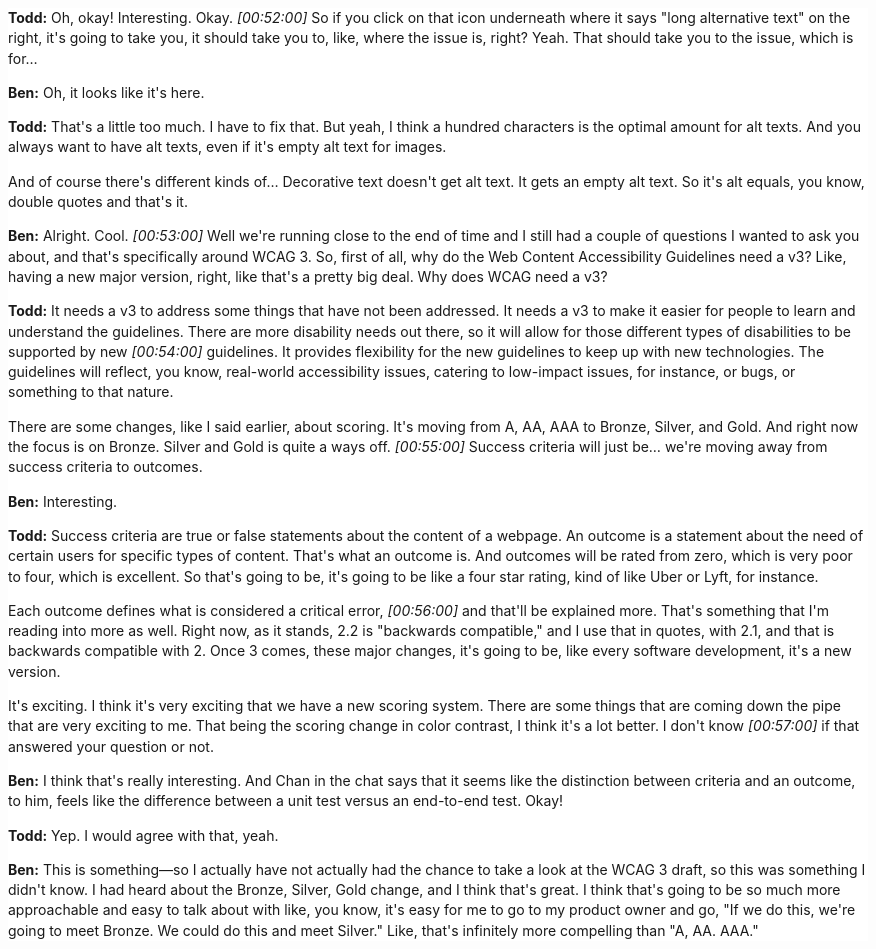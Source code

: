 **Todd:** Oh, okay! Interesting. Okay. *[00:52:00]* So if you click on that icon underneath where it says "long alternative text" on the right, it's going to take you, it should take you to, like, where the issue is, right? Yeah. That should take you to the issue, which is for…

**Ben:** Oh, it looks like it's here. 

**Todd:** That's a little too much. I have to fix that. But yeah, I think a hundred characters is the optimal amount for alt texts. And you always want to have alt texts, even if it's empty alt text for images.

And of course there's different kinds of… Decorative text doesn't get alt text. It gets an empty alt text. So it's alt equals, you know, double quotes and that's it.

**Ben:** Alright. Cool. *[00:53:00]* Well we're running close to the end of time and I still had a couple of questions I wanted to ask you about, and that's  specifically around WCAG 3. So, first of all, why do the Web Content Accessibility Guidelines need a v3? Like, having a new major version, right, like that's a pretty big deal. Why does WCAG need a v3? 

**Todd:** It needs a v3 to address some things that have not been addressed. It needs a v3 to make it easier for people to learn and understand the guidelines. There are more disability needs out there, so it will allow for those different types of disabilities to be supported by new *[00:54:00]* guidelines. It provides flexibility for the new guidelines to keep up with new technologies. The guidelines will reflect, you know, real-world accessibility issues, catering to low-impact issues, for instance, or bugs, or something to that nature.

There are some changes, like I said earlier, about scoring. It's moving from A, AA, AAA to Bronze, Silver, and Gold. And right now the focus is on Bronze. Silver and Gold is quite a ways off. *[00:55:00]* Success criteria will just be…  we're moving away from success criteria to outcomes. 

**Ben:** Interesting.

**Todd:** Success criteria are true or false statements about the content of a webpage. An outcome is a statement about the need of certain users for specific types of content. That's what an outcome is. And outcomes will be rated from zero, which is very poor to four, which is excellent. So that's going to be, it's going to be like a four star rating, kind of like Uber or Lyft, for instance.

Each outcome defines what is considered a critical error, *[00:56:00]* and that'll be explained more. That's something that I'm reading into more as well. Right now, as it stands, 2.2 is "backwards compatible," and I use that in quotes, with 2.1, and that is backwards  compatible with 2. Once 3 comes, these major changes, it's going to be, like every software development, it's a new version.

It's exciting. I think it's very exciting that we have a new scoring system. There are some things that are coming down the pipe that are very exciting to me. That being the scoring change in color contrast, I think it's a lot better. I don't know *[00:57:00]* if that answered your question or not.

**Ben:** I think that's really interesting. And Chan in  the chat says that it seems like the distinction between criteria and an outcome, to him, feels like the difference between a unit test versus an end-to-end test. Okay!

**Todd:** Yep. I would agree with that, yeah. 

**Ben:** This is something—so I actually have not actually had the chance to take a look at the WCAG 3 draft, so this was something I didn't know. I had heard  about the Bronze, Silver, Gold change, and I think that's great. I think that's going to be so much more approachable and easy to talk about with like, you know, it's easy for me to go to my product owner and go, "If we do this, we're going to meet Bronze. We could do this and meet Silver." Like, that's infinitely more compelling than "A, AA. AAA." 
